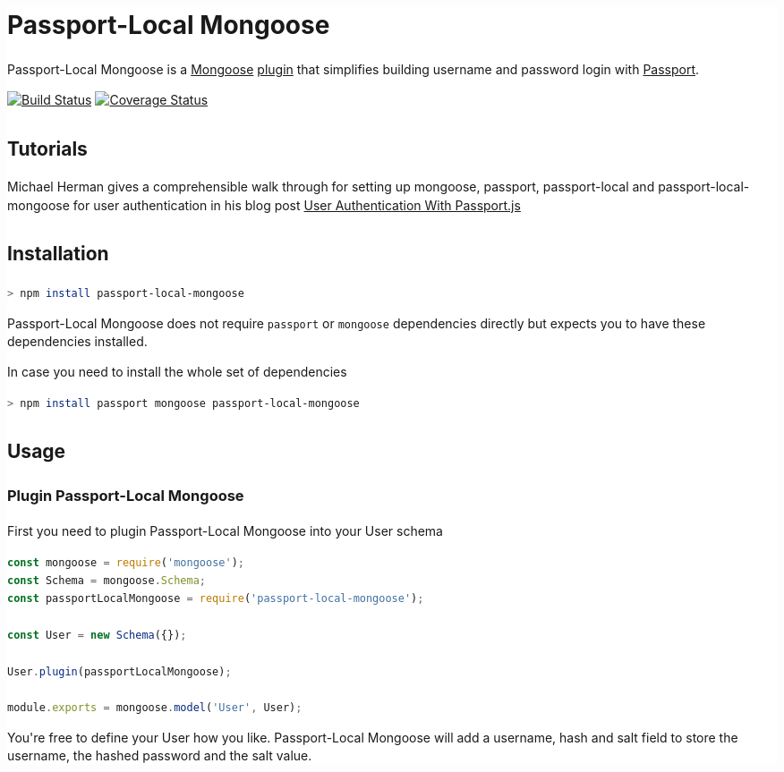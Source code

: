 # Passport-Local Mongoose

Passport-Local Mongoose is a [Mongoose](http://mongoosejs.com/) [plugin](http://mongoosejs.com/docs/plugins.html)
that simplifies building username and password login with [Passport](http://passportjs.org).

[![Build Status](https://travis-ci.org/saintedlama/passport-local-mongoose.png?branch=master)](https://travis-ci.org/saintedlama/passport-local-mongoose)
[![Coverage Status](https://coveralls.io/repos/saintedlama/passport-local-mongoose/badge.png?branch=master)](https://coveralls.io/r/saintedlama/passport-local-mongoose?branch=master)

## Tutorials

Michael Herman gives a comprehensible walk through for setting up mongoose,
passport, passport-local and passport-local-mongoose for user authentication in his blog post [User Authentication With Passport.js](http://mherman.org/blog/2013/11/11/user-authentication-with-passport-dot-js/)

## Installation

```bash
> npm install passport-local-mongoose
```

Passport-Local Mongoose does not require `passport` or `mongoose` dependencies directly but expects you
to have these dependencies installed.

In case you need to install the whole set of dependencies

```bash
> npm install passport mongoose passport-local-mongoose
```

## Usage

### Plugin Passport-Local Mongoose

First you need to plugin Passport-Local Mongoose into your User schema

```javascript
const mongoose = require('mongoose');
const Schema = mongoose.Schema;
const passportLocalMongoose = require('passport-local-mongoose');

const User = new Schema({});

User.plugin(passportLocalMongoose);

module.exports = mongoose.model('User', User);
```

You're free to define your User how you like. Passport-Local Mongoose will add a username, hash and salt field to store the username, the hashed password and the salt value.

